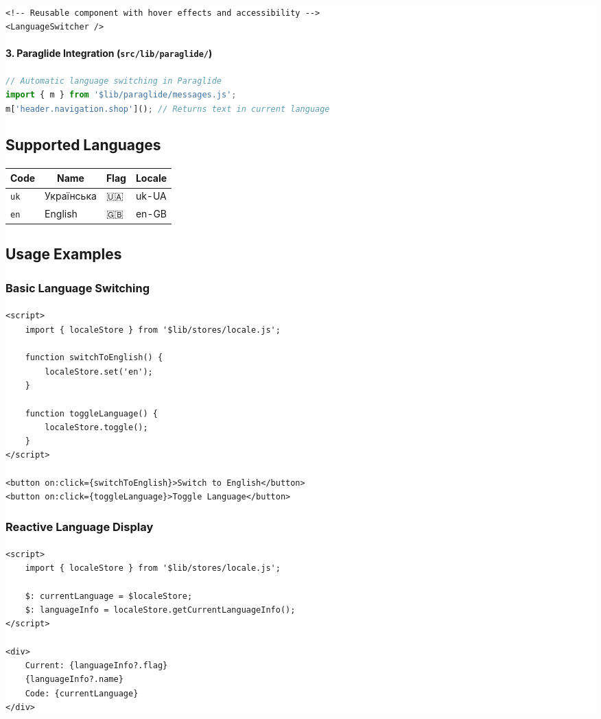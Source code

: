 ```svelte
<!-- Reusable component with hover effects and accessibility -->
<LanguageSwitcher />
```

#### 3. **Paraglide Integration** (`src/lib/paraglide/`)

```typescript
// Automatic language switching in Paraglide
import { m } from '$lib/paraglide/messages.js';
m['header.navigation.shop'](); // Returns text in current language
```

## Supported Languages

| Code | Name       | Flag | Locale |
| ---- | ---------- | ---- | ------ |
| `uk` | Українська | 🇺🇦   | uk-UA  |
| `en` | English    | 🇬🇧   | en-GB  |

## Usage Examples

### Basic Language Switching

```svelte
<script>
	import { localeStore } from '$lib/stores/locale.js';

	function switchToEnglish() {
		localeStore.set('en');
	}

	function toggleLanguage() {
		localeStore.toggle();
	}
</script>

<button on:click={switchToEnglish}>Switch to English</button>
<button on:click={toggleLanguage}>Toggle Language</button>
```

### Reactive Language Display

```svelte
<script>
	import { localeStore } from '$lib/stores/locale.js';

	$: currentLanguage = $localeStore;
	$: languageInfo = localeStore.getCurrentLanguageInfo();
</script>

<div>
	Current: {languageInfo?.flag}
	{languageInfo?.name}
	Code: {currentLanguage}
</div>
```
